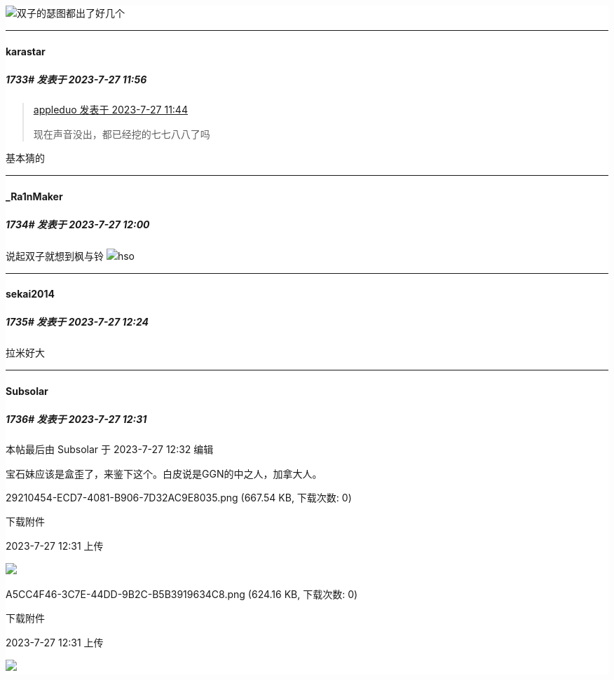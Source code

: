 <img src="https://static.saraba1st.com/image/smiley/face2017/072.png" referrerpolicy="no-referrer">双子的瑟图都出了好几个


*****

####  karastar  
##### 1733#       发表于 2023-7-27 11:56

<blockquote><a href="httphttps://bbs.saraba1st.com/2b/forum.php?mod=redirect&amp;goto=findpost&amp;pid=61805762&amp;ptid=2144166" target="_blank">appleduo 发表于 2023-7-27 11:44</a>

现在声音没出，都已经挖的七七八八了吗</blockquote>
基本猜的

*****

####  _Ra1nMaker  
##### 1734#       发表于 2023-7-27 12:00

说起双子就想到枫与铃 <img src="https://static.saraba1st.com/image/smiley/face2017/072.png" referrerpolicy="no-referrer">hso


*****

####  sekai2014  
##### 1735#       发表于 2023-7-27 12:24

拉米好大

*****

####  Subsolar  
##### 1736#       发表于 2023-7-27 12:31

 本帖最后由 Subsolar 于 2023-7-27 12:32 编辑 

宝石妹应该是盒歪了，来鉴下这个。白皮说是GGN的中之人，加拿大人。

29210454-ECD7-4081-B906-7D32AC9E8035.png
(667.54 KB, 下载次数: 0)

下载附件

2023-7-27 12:31 上传

<img src="https://img.saraba1st.com/forum/202307/27/123135kclvoohe18hhlvel.png" referrerpolicy="no-referrer">

A5CC4F46-3C7E-44DD-9B2C-B5B3919634C8.png
(624.16 KB, 下载次数: 0)

下载附件

2023-7-27 12:31 上传

<img src="https://img.saraba1st.com/forum/202307/27/123135lwd1cmcm1t17zcin.png" referrerpolicy="no-referrer">

